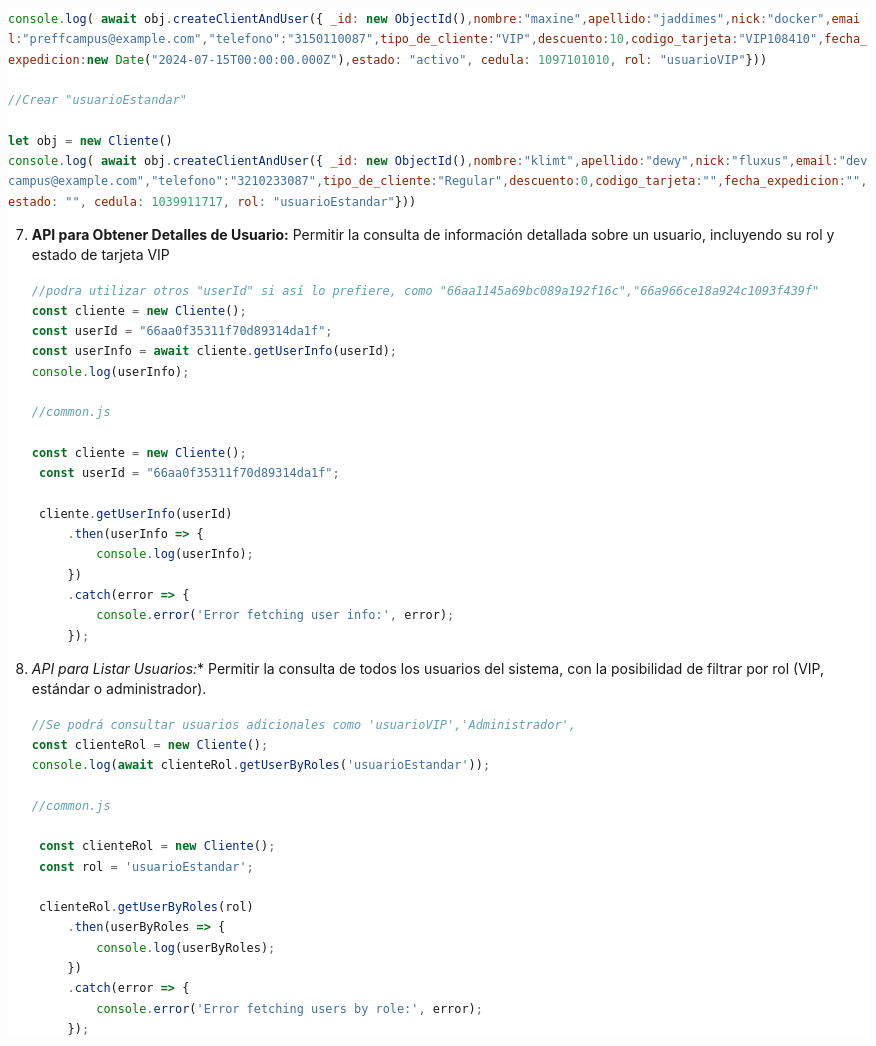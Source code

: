    ```javascript
   console.log( await obj.createClientAndUser({ _id: new ObjectId(),nombre:"maxine",apellido:"jaddimes",nick:"docker",email:"preffcampus@example.com","telefono":"3150110087",tipo_de_cliente:"VIP",descuento:10,codigo_tarjeta:"VIP108410",fecha_expedicion:new Date("2024-07-15T00:00:00.000Z"),estado: "activo", cedula: 1097101010, rol: "usuarioVIP"}))
   
   //Crear "usuarioEstandar"
   
   let obj = new Cliente()
   console.log( await obj.createClientAndUser({ _id: new ObjectId(),nombre:"klimt",apellido:"dewy",nick:"fluxus",email:"devcampus@example.com","telefono":"3210233087",tipo_de_cliente:"Regular",descuento:0,codigo_tarjeta:"",fecha_expedicion:"",estado: "", cedula: 1039911717, rol: "usuarioEstandar"}))
   
   ```

7. **API para Obtener Detalles de Usuario:** Permitir la consulta de información detallada sobre un usuario, incluyendo su rol y estado de tarjeta VIP

   ```javascript
   //podra utilizar otros "userId" si así lo prefiere, como "66aa1145a69bc089a192f16c","66a966ce18a924c1093f439f"
   const cliente = new Cliente();
   const userId = "66aa0f35311f70d89314da1f";
   const userInfo = await cliente.getUserInfo(userId);
   console.log(userInfo);

   //common.js

   const cliente = new Cliente();
    const userId = "66aa0f35311f70d89314da1f";

    cliente.getUserInfo(userId)
        .then(userInfo => {
            console.log(userInfo);
        })
        .catch(error => {
            console.error('Error fetching user info:', error);
        });

   ```

8. *API para Listar Usuarios:** Permitir la consulta de todos los usuarios del sistema, con la posibilidad de filtrar por rol (VIP, estándar o administrador).

   ```javascript
   //Se podrá consultar usuarios adicionales como 'usuarioVIP','Administrador',
   const clienteRol = new Cliente();
   console.log(await clienteRol.getUserByRoles('usuarioEstandar'));

   //common.js

    const clienteRol = new Cliente();
    const rol = 'usuarioEstandar';

    clienteRol.getUserByRoles(rol)
        .then(userByRoles => {
            console.log(userByRoles);
        })
        .catch(error => {
            console.error('Error fetching users by role:', error);
        });


   ```
